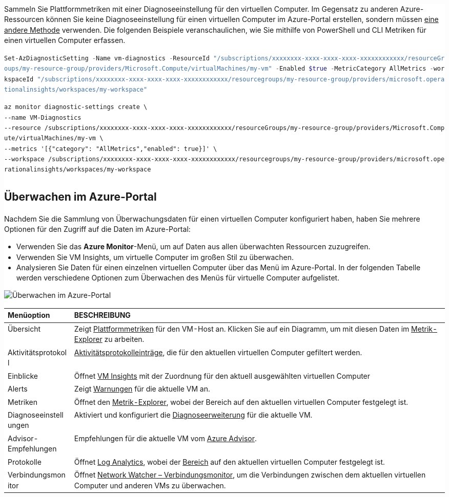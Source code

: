 Sammeln Sie Plattformmetriken mit einer Diagnoseeinstellung für den virtuellen Computer. Im Gegensatz zu anderen Azure-Ressourcen können Sie keine Diagnoseeinstellung für einen virtuellen Computer im Azure-Portal erstellen, sondern müssen [eine andere Methode](../essentials/diagnostic-settings.md#create-using-powershell) verwenden. Die folgenden Beispiele veranschaulichen, wie Sie mithilfe von PowerShell und CLI Metriken für einen virtuellen Computer erfassen.

```powershell
Set-AzDiagnosticSetting -Name vm-diagnostics -ResourceId "/subscriptions/xxxxxxxx-xxxx-xxxx-xxxx-xxxxxxxxxxxx/resourceGroups/my-resource-group/providers/Microsoft.Compute/virtualMachines/my-vm" -Enabled $true -MetricCategory AllMetrics -workspaceId "/subscriptions/xxxxxxxx-xxxx-xxxx-xxxx-xxxxxxxxxxxx/resourcegroups/my-resource-group/providers/microsoft.operationalinsights/workspaces/my-workspace"
```

```azurecli
az monitor diagnostic-settings create \
--name VM-Diagnostics 
--resource /subscriptions/xxxxxxxx-xxxx-xxxx-xxxx-xxxxxxxxxxxx/resourceGroups/my-resource-group/providers/Microsoft.Compute/virtualMachines/my-vm \
--metrics '[{"category": "AllMetrics","enabled": true}]' \
--workspace /subscriptions/xxxxxxxx-xxxx-xxxx-xxxx-xxxxxxxxxxxx/resourcegroups/my-resource-group/providers/microsoft.operationalinsights/workspaces/my-workspace
```

## <a name="monitoring-in-the-azure-portal"></a>Überwachen im Azure-Portal 
Nachdem Sie die Sammlung von Überwachungsdaten für einen virtuellen Computer konfiguriert haben, haben Sie mehrere Optionen für den Zugriff auf die Daten im Azure-Portal:

- Verwenden Sie das **Azure Monitor**-Menü, um auf Daten aus allen überwachten Ressourcen zuzugreifen. 
- Verwenden Sie VM Insights, um virtuelle Computer im großen Stil zu überwachen.
- Analysieren Sie Daten für einen einzelnen virtuellen Computer über das Menü im Azure-Portal. In der folgenden Tabelle werden verschiedene Optionen zum Überwachen des Menüs für virtuelle Computer aufgelistet.

![Überwachen im Azure-Portal](media/monitor-vm-azure/monitor-menu.png)

| Menüoption | BESCHREIBUNG |
|:---|:---|
| Übersicht | Zeigt [Plattformmetriken](../essentials/data-platform-metrics.md) für den VM-Host an. Klicken Sie auf ein Diagramm, um mit diesen Daten im [Metrik-Explorer](../essentials/metrics-getting-started.md) zu arbeiten. |
| Aktivitätsprotokoll | [Aktivitätsprotokolleinträge](../essentials/activity-log.md#view-the-activity-log), die für den aktuellen virtuellen Computer gefiltert werden. |
| Einblicke | Öffnet [VM Insights](../vm/vminsights-overview.md) mit der Zuordnung für den aktuell ausgewählten virtuellen Computer |
| Alerts | Zeigt [Warnungen](../alerts/alerts-overview.md) für die aktuelle VM an.  |
| Metriken | Öffnet den [Metrik-Explorer](../essentials/metrics-getting-started.md), wobei der Bereich auf den aktuellen virtuellen Computer festgelegt ist. |
| Diagnoseeinstellungen | Aktiviert und konfiguriert die [Diagnoseerweiterung](../agents/diagnostics-extension-overview.md) für die aktuelle VM. |
| Advisor-Empfehlungen | Empfehlungen für die aktuelle VM vom [Azure Advisor](../../advisor/index.yml). |
| Protokolle | Öffnet [Log Analytics](../logs/log-analytics-overview.md), wobei der [Bereich](../logs/scope.md) auf den aktuellen virtuellen Computer festgelegt ist. |
| Verbindungsmonitor | Öffnet [Network Watcher – Verbindungsmonitor](../../network-watcher/connection-monitor-overview.md), um die Verbindungen zwischen dem aktuellen virtuellen Computer und anderen VMs zu überwachen. |
